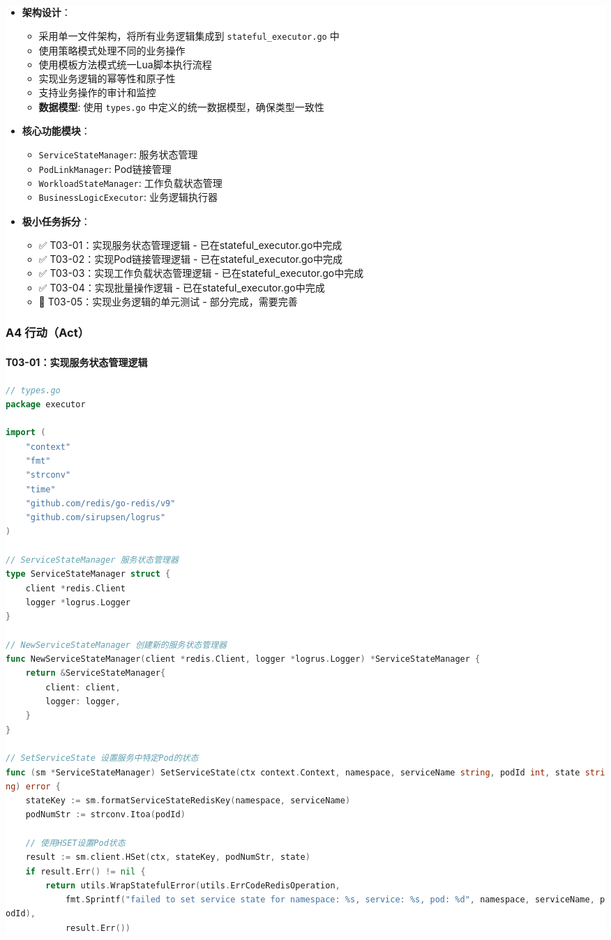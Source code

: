 - **架构设计**：
  - 采用单一文件架构，将所有业务逻辑集成到 `stateful_executor.go` 中
  - 使用策略模式处理不同的业务操作
  - 使用模板方法模式统一Lua脚本执行流程
  - 实现业务逻辑的幂等性和原子性
  - 支持业务操作的审计和监控
  - **数据模型**: 使用 `types.go` 中定义的统一数据模型，确保类型一致性

- **核心功能模块**：
  - `ServiceStateManager`: 服务状态管理
  - `PodLinkManager`: Pod链接管理
  - `WorkloadStateManager`: 工作负载状态管理
  - `BusinessLogicExecutor`: 业务逻辑执行器

- **极小任务拆分**：
  - ✅ T03-01：实现服务状态管理逻辑 - 已在stateful_executor.go中完成
  - ✅ T03-02：实现Pod链接管理逻辑 - 已在stateful_executor.go中完成
  - ✅ T03-03：实现工作负载状态管理逻辑 - 已在stateful_executor.go中完成
  - ✅ T03-04：实现批量操作逻辑 - 已在stateful_executor.go中完成
  - 🔄 T03-05：实现业务逻辑的单元测试 - 部分完成，需要完善

### A4 行动（Act）

#### T03-01：实现服务状态管理逻辑
```go
// types.go
package executor

import (
    "context"
    "fmt"
    "strconv"
    "time"
    "github.com/redis/go-redis/v9"
    "github.com/sirupsen/logrus"
)

// ServiceStateManager 服务状态管理器
type ServiceStateManager struct {
    client *redis.Client
    logger *logrus.Logger
}

// NewServiceStateManager 创建新的服务状态管理器
func NewServiceStateManager(client *redis.Client, logger *logrus.Logger) *ServiceStateManager {
    return &ServiceStateManager{
        client: client,
        logger: logger,
    }
}

// SetServiceState 设置服务中特定Pod的状态
func (sm *ServiceStateManager) SetServiceState(ctx context.Context, namespace, serviceName string, podId int, state string) error {
    stateKey := sm.formatServiceStateRedisKey(namespace, serviceName)
    podNumStr := strconv.Itoa(podId)
    
    // 使用HSET设置Pod状态
    result := sm.client.HSet(ctx, stateKey, podNumStr, state)
    if result.Err() != nil {
        return utils.WrapStatefulError(utils.ErrCodeRedisOperation, 
            fmt.Sprintf("failed to set service state for namespace: %s, service: %s, pod: %d", namespace, serviceName, podId), 
            result.Err())
```